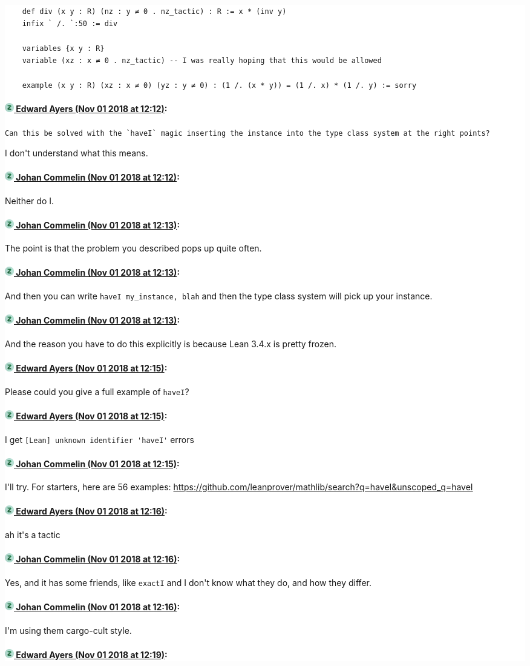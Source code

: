 ```lean
    def div (x y : R) (nz : y ≠ 0 . nz_tactic) : R := x * (inv y)
    infix ` /. `:50 := div

    variables {x y : R} 
    variable (xz : x ≠ 0 . nz_tactic) -- I was really hoping that this would be allowed

    example (x y : R) (xz : x ≠ 0) (yz : y ≠ 0) : (1 /. (x * y)) = (1 /. x) * (1 /. y) := sorry
```

#### [![Click to go to Zulip](../../assets/img/zulip2.png) Edward Ayers (Nov 01 2018 at 12:12)](https://leanprover.zulipchat.com/#narrow/stream/113488-general/topic/Defining%20inverse%20as%20a%20partial%20function./near/136914838):
```quote
Can this be solved with the `haveI` magic inserting the instance into the type class system at the right points?
```
I don't understand what this means.

#### [![Click to go to Zulip](../../assets/img/zulip2.png) Johan Commelin (Nov 01 2018 at 12:12)](https://leanprover.zulipchat.com/#narrow/stream/113488-general/topic/Defining%20inverse%20as%20a%20partial%20function./near/136914840):
Neither do I.

#### [![Click to go to Zulip](../../assets/img/zulip2.png) Johan Commelin (Nov 01 2018 at 12:13)](https://leanprover.zulipchat.com/#narrow/stream/113488-general/topic/Defining%20inverse%20as%20a%20partial%20function./near/136914853):
The point is that the problem you described pops up quite often.

#### [![Click to go to Zulip](../../assets/img/zulip2.png) Johan Commelin (Nov 01 2018 at 12:13)](https://leanprover.zulipchat.com/#narrow/stream/113488-general/topic/Defining%20inverse%20as%20a%20partial%20function./near/136914861):
And then you can write `haveI my_instance, blah` and then the type class system will pick up your instance.

#### [![Click to go to Zulip](../../assets/img/zulip2.png) Johan Commelin (Nov 01 2018 at 12:13)](https://leanprover.zulipchat.com/#narrow/stream/113488-general/topic/Defining%20inverse%20as%20a%20partial%20function./near/136914867):
And the reason you have to do this explicitly is because Lean 3.4.x is pretty frozen.

#### [![Click to go to Zulip](../../assets/img/zulip2.png) Edward Ayers (Nov 01 2018 at 12:15)](https://leanprover.zulipchat.com/#narrow/stream/113488-general/topic/Defining%20inverse%20as%20a%20partial%20function./near/136914932):
Please could you give a full example of `haveI`?

#### [![Click to go to Zulip](../../assets/img/zulip2.png) Edward Ayers (Nov 01 2018 at 12:15)](https://leanprover.zulipchat.com/#narrow/stream/113488-general/topic/Defining%20inverse%20as%20a%20partial%20function./near/136914948):
I get `[Lean] unknown identifier 'haveI'` errors

#### [![Click to go to Zulip](../../assets/img/zulip2.png) Johan Commelin (Nov 01 2018 at 12:15)](https://leanprover.zulipchat.com/#narrow/stream/113488-general/topic/Defining%20inverse%20as%20a%20partial%20function./near/136914955):
I'll try. For starters, here are 56 examples: https://github.com/leanprover/mathlib/search?q=haveI&unscoped_q=haveI

#### [![Click to go to Zulip](../../assets/img/zulip2.png) Edward Ayers (Nov 01 2018 at 12:16)](https://leanprover.zulipchat.com/#narrow/stream/113488-general/topic/Defining%20inverse%20as%20a%20partial%20function./near/136915006):
ah it's a tactic

#### [![Click to go to Zulip](../../assets/img/zulip2.png) Johan Commelin (Nov 01 2018 at 12:16)](https://leanprover.zulipchat.com/#narrow/stream/113488-general/topic/Defining%20inverse%20as%20a%20partial%20function./near/136915020):
Yes, and it has some friends, like `exactI` and I don't know what they do, and how they differ.

#### [![Click to go to Zulip](../../assets/img/zulip2.png) Johan Commelin (Nov 01 2018 at 12:16)](https://leanprover.zulipchat.com/#narrow/stream/113488-general/topic/Defining%20inverse%20as%20a%20partial%20function./near/136915021):
I'm using them cargo-cult style.

#### [![Click to go to Zulip](../../assets/img/zulip2.png) Edward Ayers (Nov 01 2018 at 12:19)](https://leanprover.zulipchat.com/#narrow/stream/113488-general/topic/Defining%20inverse%20as%20a%20partial%20function./near/136915095):